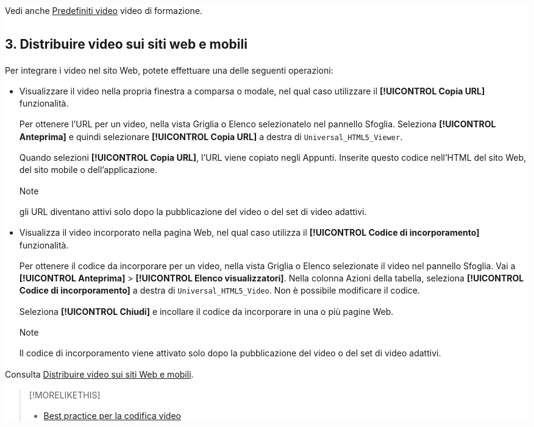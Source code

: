 Vedi anche [Predefiniti video](https://s7d5.scene7.com/s7viewers/html5/VideoViewer.html?videoserverurl=https://s7d5.scene7.com/is/content/&amp;emailurl=https://s7d5.scene7.com/s7/emailFriend&amp;serverUrl=https://s7d5.scene7.com/is/image/&amp;config=Scene7SharedAssets/Universal_HTML5_Video&amp;contenturl=https://s7d5.scene7.com/skins/&amp;asset=S7tutorials/549_video-presets_converted%20renamed_Done-AVS) video di formazione.

## 3. Distribuire video sui siti web e mobili

Per integrare i video nel sito Web, potete effettuare una delle seguenti operazioni:

* Visualizzare il video nella propria finestra a comparsa o modale, nel qual caso utilizzare il **[!UICONTROL Copia URL]** funzionalità.

  Per ottenere l’URL per un video, nella vista Griglia o Elenco selezionatelo nel pannello Sfoglia. Seleziona **[!UICONTROL Anteprima]** e quindi selezionare **[!UICONTROL Copia URL]** a destra di `Universal_HTML5_Viewer`.

  Quando selezioni **[!UICONTROL Copia URL]**, l’URL viene copiato negli Appunti. Inserite questo codice nell’HTML del sito Web, del sito mobile o dell’applicazione. 

  >[!NOTE]
  >
  >gli URL diventano attivi solo dopo la pubblicazione del video o del set di video adattivi.

* Visualizza il video incorporato nella pagina Web, nel qual caso utilizza il **[!UICONTROL Codice di incorporamento]** funzionalità.

  Per ottenere il codice da incorporare per un video, nella vista Griglia o Elenco selezionate il video nel pannello Sfoglia. Vai a **[!UICONTROL Anteprima]** > **[!UICONTROL Elenco visualizzatori]**. Nella colonna Azioni della tabella, seleziona **[!UICONTROL Codice di incorporamento]** a destra di `Universal_HTML5_Video`. Non è possibile modificare il codice.

  Seleziona **[!UICONTROL Chiudi]** e incollare il codice da incorporare in una o più pagine Web.

  >[!NOTE]
  >
  >Il codice di incorporamento viene attivato solo dopo la pubblicazione del video o del set di video adattivi.

Consulta [Distribuire video sui siti Web e mobili](deploying-video-websites-mobile-sites.md#deploying_video_to_your_websites_and_mobile_sites).

>[!MORELIKETHIS]
>
>* [Best practice per la codifica video](uploading-encoding-videos.md#best_practices_for_video_encoding)
